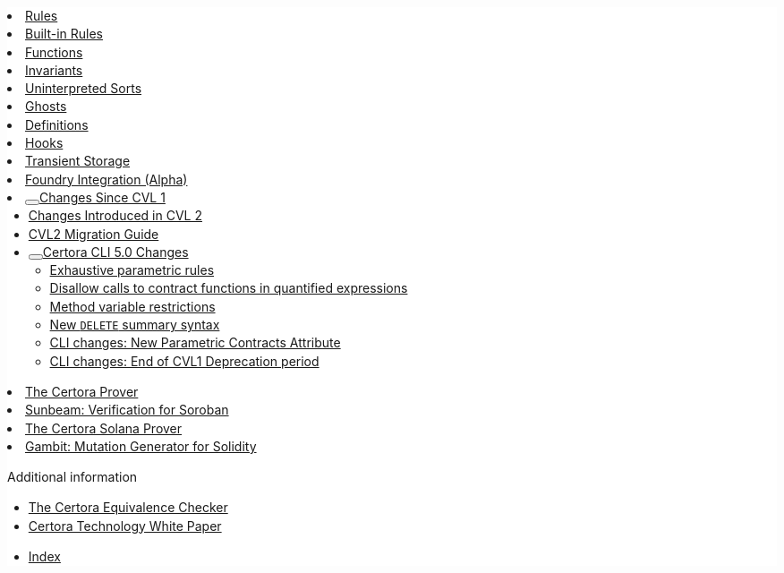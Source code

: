 <li class="toctree-l2"><a class="reference internal" href="rules.html">Rules</a></li>
<li class="toctree-l2"><a class="reference internal" href="builtin.html">Built-in Rules</a></li>
<li class="toctree-l2"><a class="reference internal" href="functions.html">Functions</a></li>
<li class="toctree-l2"><a class="reference internal" href="invariants.html">Invariants</a></li>
<li class="toctree-l2"><a class="reference internal" href="sorts.html">Uninterpreted Sorts</a></li>
<li class="toctree-l2"><a class="reference internal" href="ghosts.html">Ghosts</a></li>
<li class="toctree-l2"><a class="reference internal" href="defs.html">Definitions</a></li>
<li class="toctree-l2"><a class="reference internal" href="hooks.html">Hooks</a></li>
<li class="toctree-l2"><a class="reference internal" href="transient.html">Transient Storage</a></li>
<li class="toctree-l2"><a class="reference internal" href="foundry-integration.html">Foundry Integration (Alpha)</a></li>
<li class="toctree-l2 current" aria-expanded="true"><a class="reference internal" href="index.html#changes-since-cvl-1"><button class="toctree-expand" title="Open/close menu"></button>Changes Since CVL 1</a><ul class="" aria-expanded="false">
<li class="toctree-l3"><a class="reference internal" href="cvl2/changes.html">Changes Introduced in CVL 2</a></li>
<li class="toctree-l3"><a class="reference internal" href="cvl2/migration.html">CVL2 Migration Guide</a></li>
<li class="toctree-l3 current" aria-expanded="true"><a class="reference internal current" href="#" aria-expanded="true"><button class="toctree-expand" title="Open/close menu"></button>Certora CLI 5.0 Changes</a><ul>
<li class="toctree-l4"><a class="reference internal" href="#exhaustive-parametric-rules">Exhaustive parametric rules</a></li>
<li class="toctree-l4"><a class="reference internal" href="#disallow-calls-to-contract-functions-in-quantified-expressions">Disallow calls to contract functions in quantified expressions</a></li>
<li class="toctree-l4"><a class="reference internal" href="#method-variable-restrictions">Method variable restrictions</a></li>
<li class="toctree-l4"><a class="reference internal" href="#new-delete-summary-syntax">New <code class="docutils literal notranslate"><span class="pre">DELETE</span></code> summary syntax</a></li>
<li class="toctree-l4"><a class="reference internal" href="#cli-changes-new-parametric-contracts-attribute">CLI changes: New Parametric Contracts Attribute</a></li>
<li class="toctree-l4"><a class="reference internal" href="#cli-changes-end-of-cvl1-deprecation-period">CLI changes: End of CVL1 Deprecation period</a></li>
</ul>
</li>
</ul>
</li>
</ul>
</li>
<li class="toctree-l1"><a class="reference internal" href="../prover/index.html">The Certora Prover</a></li>
<li class="toctree-l1"><a class="reference internal" href="../sunbeam/index.html">Sunbeam: Verification for Soroban</a></li>
<li class="toctree-l1"><a class="reference internal" href="../solana/index.html">The Certora Solana Prover</a></li>
<li class="toctree-l1"><a class="reference internal" href="../gambit/index.html">Gambit: Mutation Generator for Solidity</a></li>
</ul>
<p class="caption" role="heading"><span class="caption-text">Additional information</span></p>
<ul>
<li class="toctree-l1"><a class="reference internal" href="../equiv-check/index.html">The Certora Equivalence Checker</a></li>
<li class="toctree-l1"><a class="reference internal" href="../whitepaper/index.html">Certora Technology White Paper</a></li>
</ul>
<ul>
<li class="toctree-l1"><a class="reference internal" href="../../genindex.html">Index</a></li>
</ul>
